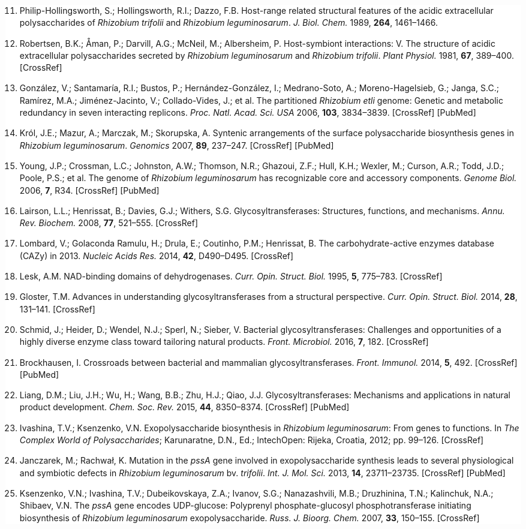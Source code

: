 
11. Philip-Hollingsworth, S.; Hollingsworth, R.I.; Dazzo, F.B. Host-range related structural features of the acidic extracellular polysaccharides of *Rhizobium trifolii* and *Rhizobium leguminosarum*. *J. Biol. Chem.* 1989, **264**, 1461–1466.

12. Robertsen, B.K.; Åman, P.; Darvill, A.G.; McNeil, M.; Albersheim, P. Host-symbiont interactions: V. The structure of acidic extracellular polysaccharides secreted by *Rhizobium leguminosarum* and *Rhizobium trifolii*. *Plant Physiol.* 1981, **67**, 389–400. [CrossRef]

13. González, V.; Santamaría, R.I.; Bustos, P.; Hernández-González, I.; Medrano-Soto, A.; Moreno-Hagelsieb, G.; Janga, S.C.; Ramírez, M.A.; Jiménez-Jacinto, V.; Collado-Vides, J.; et al. The partitioned *Rhizobium etli* genome: Genetic and metabolic redundancy in seven interacting replicons. *Proc. Natl. Acad. Sci. USA* 2006, **103**, 3834–3839. [CrossRef] [PubMed]

14. Król, J.E.; Mazur, A.; Marczak, M.; Skorupska, A. Syntenic arrangements of the surface polysaccharide biosynthesis genes in *Rhizobium leguminosarum*. *Genomics* 2007, **89**, 237–247. [CrossRef] [PubMed]

15. Young, J.P.; Crossman, L.C.; Johnston, A.W.; Thomson, N.R.; Ghazoui, Z.F.; Hull, K.H.; Wexler, M.; Curson, A.R.; Todd, J.D.; Poole, P.S.; et al. The genome of *Rhizobium leguminosarum* has recognizable core and accessory components. *Genome Biol.* 2006, **7**, R34. [CrossRef] [PubMed]

16. Lairson, L.L.; Henrissat, B.; Davies, G.J.; Withers, S.G. Glycosyltransferases: Structures, functions, and mechanisms. *Annu. Rev. Biochem.* 2008, **77**, 521–555. [CrossRef]

17. Lombard, V.; Golaconda Ramulu, H.; Drula, E.; Coutinho, P.M.; Henrissat, B. The carbohydrate-active enzymes database (CAZy) in 2013. *Nucleic Acids Res.* 2014, **42**, D490–D495. [CrossRef]

18. Lesk, A.M. NAD-binding domains of dehydrogenases. *Curr. Opin. Struct. Biol.* 1995, **5**, 775–783. [CrossRef]

19. Gloster, T.M. Advances in understanding glycosyltransferases from a structural perspective. *Curr. Opin. Struct. Biol.* 2014, **28**, 131–141. [CrossRef]

20. Schmid, J.; Heider, D.; Wendel, N.J.; Sperl, N.; Sieber, V. Bacterial glycosyltransferases: Challenges and opportunities of a highly diverse enzyme class toward tailoring natural products. *Front. Microbiol.* 2016, **7**, 182. [CrossRef]

21. Brockhausen, I. Crossroads between bacterial and mammalian glycosyltransferases. *Front. Immunol.* 2014, **5**, 492. [CrossRef] [PubMed]

22. Liang, D.M.; Liu, J.H.; Wu, H.; Wang, B.B.; Zhu, H.J.; Qiao, J.J. Glycosyltransferases: Mechanisms and applications in natural product development. *Chem. Soc. Rev.* 2015, **44**, 8350–8374. [CrossRef] [PubMed]

23. Ivashina, T.V.; Ksenzenko, V.N. Exopolysaccharide biosynthesis in *Rhizobium leguminosarum*: From genes to functions. In *The Complex World of Polysaccharides*; Karunaratne, D.N., Ed.; IntechOpen: Rijeka, Croatia, 2012; pp. 99–126. [CrossRef]

24. Janczarek, M.; Rachwał, K. Mutation in the *pssA* gene involved in exopolysaccharide synthesis leads to several physiological and symbiotic defects in *Rhizobium leguminosarum* bv. *trifolii*. *Int. J. Mol. Sci.* 2013, **14**, 23711–23735. [CrossRef] [PubMed]

25. Ksenzenko, V.N.; Ivashina, T.V.; Dubeikovskaya, Z.A.; Ivanov, S.G.; Nanazashvili, M.B.; Druzhinina, T.N.; Kalinchuk, N.A.; Shibaev, V.N. The *pssA* gene encodes UDP-glucose: Polyprenyl phosphate-glucosyl phosphotransferase initiating biosynthesis of *Rhizobium leguminosarum* exopolysaccharide. *Russ. J. Bioorg. Chem.* 2007, **33**, 150–155. [CrossRef]
